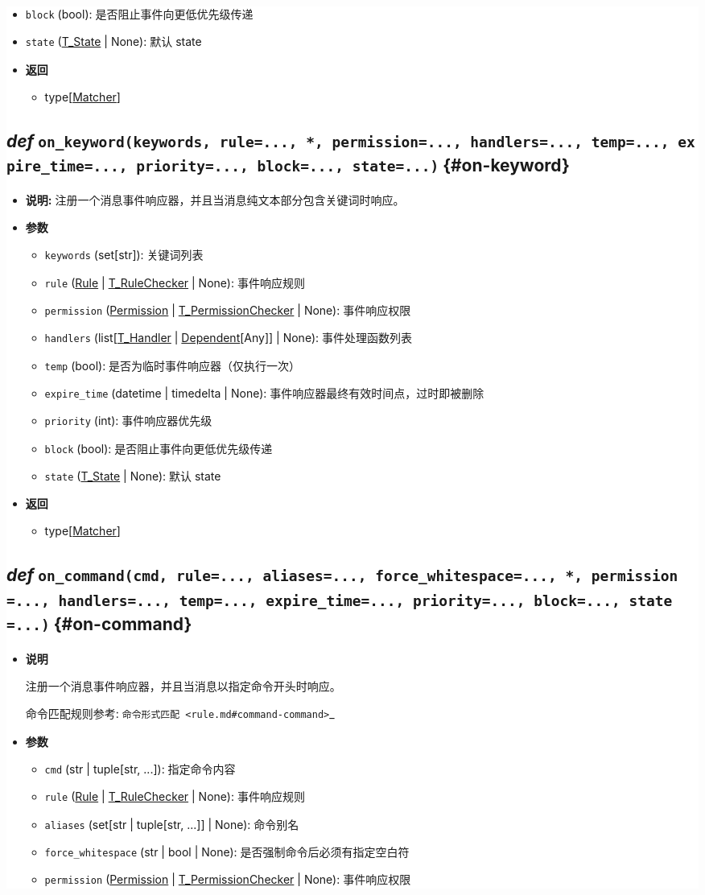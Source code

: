   - `block` (bool): 是否阻止事件向更低优先级传递

  - `state` ([T_State](../typing.md#T-State) | None): 默认 state

- **返回**
  - type[[Matcher](../matcher.md#Matcher)]

## _def_ `on_keyword(keywords, rule=..., *, permission=..., handlers=..., temp=..., expire_time=..., priority=..., block=..., state=...)` {#on-keyword}

- **说明:** 注册一个消息事件响应器，并且当消息纯文本部分包含关键词时响应。

- **参数**
  - `keywords` (set[str]): 关键词列表

  - `rule` ([Rule](../rule.md#Rule) | [T_RuleChecker](../typing.md#T-RuleChecker) | None): 事件响应规则

  - `permission` ([Permission](../permission.md#Permission) | [T_PermissionChecker](../typing.md#T-PermissionChecker) | None): 事件响应权限

  - `handlers` (list[[T\_Handler](../typing.md#T-Handler) | [Dependent](../dependencies/index.md#Dependent)[Any]] | None): 事件处理函数列表

  - `temp` (bool): 是否为临时事件响应器（仅执行一次）

  - `expire_time` (datetime | timedelta | None): 事件响应器最终有效时间点，过时即被删除

  - `priority` (int): 事件响应器优先级

  - `block` (bool): 是否阻止事件向更低优先级传递

  - `state` ([T_State](../typing.md#T-State) | None): 默认 state

- **返回**
  - type[[Matcher](../matcher.md#Matcher)]

## _def_ `on_command(cmd, rule=..., aliases=..., force_whitespace=..., *, permission=..., handlers=..., temp=..., expire_time=..., priority=..., block=..., state=...)` {#on-command}

- **说明**

  注册一个消息事件响应器，并且当消息以指定命令开头时响应。

  命令匹配规则参考: `命令形式匹配 <rule.md#command-command>`\_

- **参数**
  - `cmd` (str | tuple[str, ...]): 指定命令内容

  - `rule` ([Rule](../rule.md#Rule) | [T_RuleChecker](../typing.md#T-RuleChecker) | None): 事件响应规则

  - `aliases` (set[str | tuple[str, ...]] | None): 命令别名

  - `force_whitespace` (str | bool | None): 是否强制命令后必须有指定空白符

  - `permission` ([Permission](../permission.md#Permission) | [T_PermissionChecker](../typing.md#T-PermissionChecker) | None): 事件响应权限
